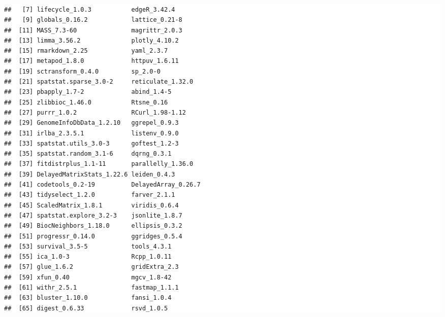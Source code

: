     ##   [7] lifecycle_1.0.3           edgeR_3.42.4             
    ##   [9] globals_0.16.2            lattice_0.21-8           
    ##  [11] MASS_7.3-60               magrittr_2.0.3           
    ##  [13] limma_3.56.2              plotly_4.10.2            
    ##  [15] rmarkdown_2.25            yaml_2.3.7               
    ##  [17] metapod_1.8.0             httpuv_1.6.11            
    ##  [19] sctransform_0.4.0         sp_2.0-0                 
    ##  [21] spatstat.sparse_3.0-2     reticulate_1.32.0        
    ##  [23] pbapply_1.7-2             abind_1.4-5              
    ##  [25] zlibbioc_1.46.0           Rtsne_0.16               
    ##  [27] purrr_1.0.2               RCurl_1.98-1.12          
    ##  [29] GenomeInfoDbData_1.2.10   ggrepel_0.9.3            
    ##  [31] irlba_2.3.5.1             listenv_0.9.0            
    ##  [33] spatstat.utils_3.0-3      goftest_1.2-3            
    ##  [35] spatstat.random_3.1-6     dqrng_0.3.1              
    ##  [37] fitdistrplus_1.1-11       parallelly_1.36.0        
    ##  [39] DelayedMatrixStats_1.22.6 leiden_0.4.3             
    ##  [41] codetools_0.2-19          DelayedArray_0.26.7      
    ##  [43] tidyselect_1.2.0          farver_2.1.1             
    ##  [45] ScaledMatrix_1.8.1        viridis_0.6.4            
    ##  [47] spatstat.explore_3.2-3    jsonlite_1.8.7           
    ##  [49] BiocNeighbors_1.18.0      ellipsis_0.3.2           
    ##  [51] progressr_0.14.0          ggridges_0.5.4           
    ##  [53] survival_3.5-5            tools_4.3.1              
    ##  [55] ica_1.0-3                 Rcpp_1.0.11              
    ##  [57] glue_1.6.2                gridExtra_2.3            
    ##  [59] xfun_0.40                 mgcv_1.8-42              
    ##  [61] withr_2.5.1               fastmap_1.1.1            
    ##  [63] bluster_1.10.0            fansi_1.0.4              
    ##  [65] digest_0.6.33             rsvd_1.0.5               